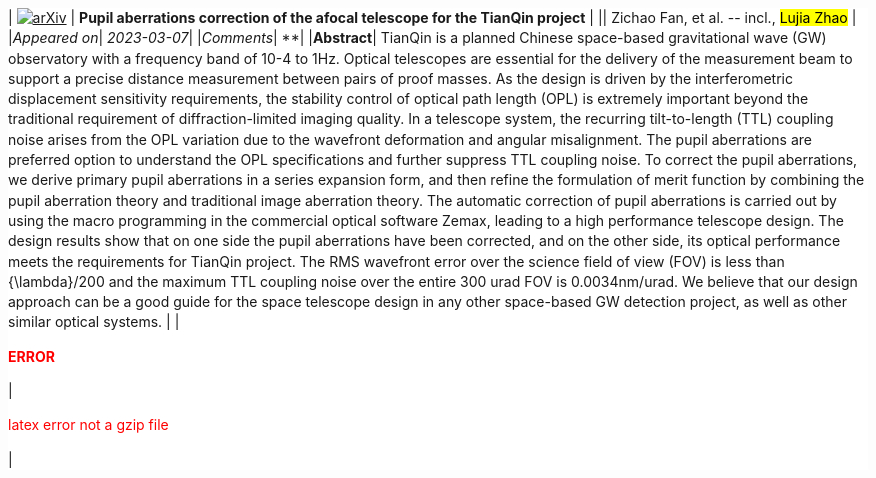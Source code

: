 | [![arXiv](https://img.shields.io/badge/arXiv-arXiv:2303.02952-b31b1b.svg)](https://arxiv.org/abs/arXiv:2303.02952) | **Pupil aberrations correction of the afocal telescope for the TianQin  project**  |
|| Zichao Fan, et al. -- incl., <mark>Lujia Zhao</mark> |
|*Appeared on*| *2023-03-07*|
|*Comments*| **|
|**Abstract**| TianQin is a planned Chinese space-based gravitational wave (GW) observatory with a frequency band of 10-4 to 1Hz. Optical telescopes are essential for the delivery of the measurement beam to support a precise distance measurement between pairs of proof masses. As the design is driven by the interferometric displacement sensitivity requirements, the stability control of optical path length (OPL) is extremely important beyond the traditional requirement of diffraction-limited imaging quality. In a telescope system, the recurring tilt-to-length (TTL) coupling noise arises from the OPL variation due to the wavefront deformation and angular misalignment. The pupil aberrations are preferred option to understand the OPL specifications and further suppress TTL coupling noise. To correct the pupil aberrations, we derive primary pupil aberrations in a series expansion form, and then refine the formulation of merit function by combining the pupil aberration theory and traditional image aberration theory. The automatic correction of pupil aberrations is carried out by using the macro programming in the commercial optical software Zemax, leading to a high performance telescope design. The design results show that on one side the pupil aberrations have been corrected, and on the other side, its optical performance meets the requirements for TianQin project. The RMS wavefront error over the science field of view (FOV) is less than {\lambda}/200 and the maximum TTL coupling noise over the entire 300 urad FOV is 0.0034nm/urad. We believe that our design approach can be a good guide for the space telescope design in any other space-based GW detection project, as well as other similar optical systems. |
|<p style="color:red"> **ERROR** </p>| <p style="color:red">latex error not a gzip file</p> |

